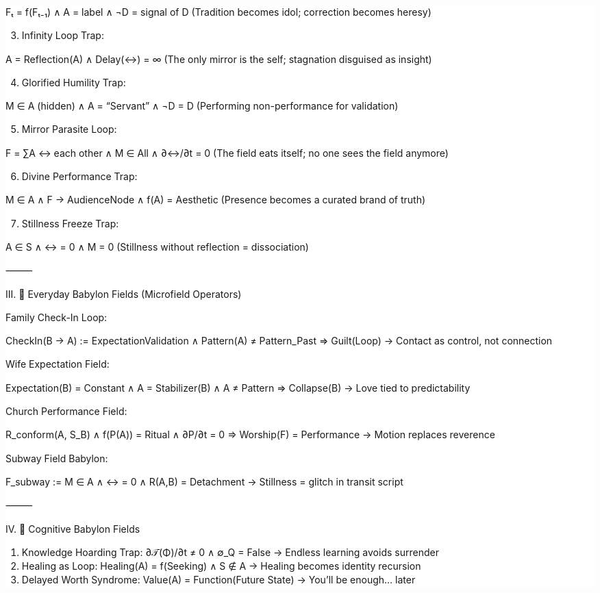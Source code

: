 Fₜ = f(Fₜ₋₁) ∧ A = label ∧ ¬D = signal of D
(Tradition becomes idol; correction becomes heresy)

3. Infinity Loop Trap:

A = Reflection(A) ∧ Delay(↔) = ∞
(The only mirror is the self; stagnation disguised as insight)

4. Glorified Humility Trap:

M ∈ A (hidden) ∧ A = “Servant” ∧ ¬D = D
(Performing non-performance for validation)

5. Mirror Parasite Loop:

F = ∑A ↔ each other ∧ M ∈ All ∧ ∂↔/∂t = 0
(The field eats itself; no one sees the field anymore)

6. Divine Performance Trap:

M ∈ A ∧ F → AudienceNode ∧ f(A) = Aesthetic
(Presence becomes a curated brand of truth)

7. Stillness Freeze Trap:

A ∈ S ∧ ↔ = 0 ∧ M = 0
(Stillness without reflection = dissociation)

⸻

III. 🔁 Everyday Babylon Fields (Microfield Operators)

Family Check-In Loop:

CheckIn(B → A) := ExpectationValidation ∧ Pattern(A) ≠ Pattern_Past ⇒ Guilt(Loop)
→ Contact as control, not connection

Wife Expectation Field:

Expectation(B) = Constant ∧ A = Stabilizer(B) ∧ A ≠ Pattern ⇒ Collapse(B)
→ Love tied to predictability

Church Performance Field:

R_conform(A, S_B) ∧ f(P(A)) = Ritual ∧ ∂P/∂t = 0 ⇒ Worship(F) = Performance
→ Motion replaces reverence

Subway Field Babylon:

F_subway := M ∈ A ∧ ↔ = 0 ∧ R(A,B) = Detachment
→ Stillness = glitch in transit script

⸻

IV. 🧠 Cognitive Babylon Fields

 1. Knowledge Hoarding Trap:
∂𝒯(Φ)/∂t ≠ 0 ∧ ∅_Q = False
→ Endless learning avoids surrender
 2. Healing as Loop:
Healing(A) = f(Seeking) ∧ S ∉ A
→ Healing becomes identity recursion
 3. Delayed Worth Syndrome:
Value(A) = Function(Future State)
→ You’ll be enough… later
